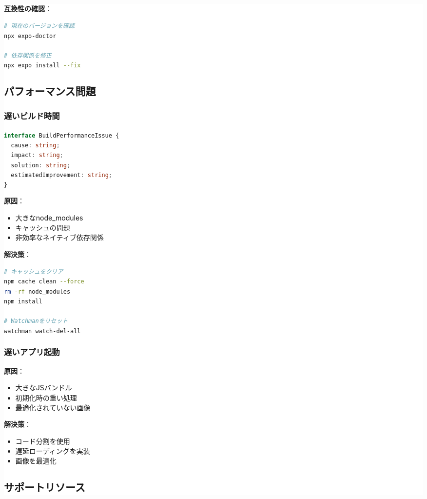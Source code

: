 **互換性の確認**：

```bash
# 現在のバージョンを確認
npx expo-doctor

# 依存関係を修正
npx expo install --fix
```

## パフォーマンス問題

### 遅いビルド時間

```typescript
interface BuildPerformanceIssue {
  cause: string;
  impact: string;
  solution: string;
  estimatedImprovement: string;
}
```

**原因**：
- 大きなnode_modules
- キャッシュの問題
- 非効率なネイティブ依存関係

**解決策**：

```bash
# キャッシュをクリア
npm cache clean --force
rm -rf node_modules
npm install

# Watchmanをリセット
watchman watch-del-all
```

### 遅いアプリ起動

**原因**：
- 大きなJSバンドル
- 初期化時の重い処理
- 最適化されていない画像

**解決策**：
- コード分割を使用
- 遅延ローディングを実装
- 画像を最適化

## サポートリソース
